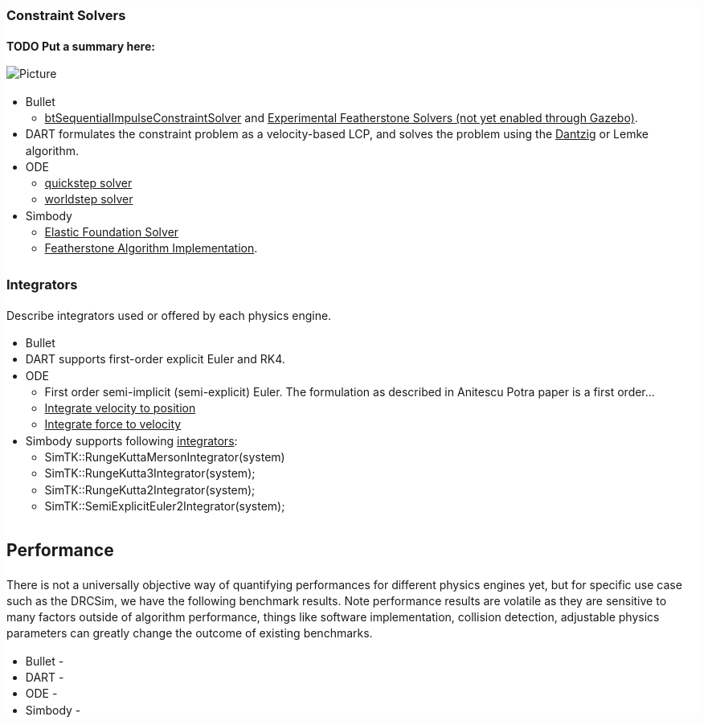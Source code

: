 ### Constraint Solvers
**TODO Put a summary here:**

![Picture](https://dl.dropboxusercontent.com/s/0xril5vpmdr39dw/CollisionResponse.png)

 * Bullet
     * [btSequentialImpulseConstraintSolver](https://code.google.com/p/bullet/source/browse/tags/bullet-2.82/src/BulletDynamics/ConstraintSolver/btSequentialImpulseConstraintSolver.h) and [Experimental Featherstone Solvers (not yet enabled through Gazebo)](https://code.google.com/p/bullet/source/browse/tags/bullet-2.82/src/#src%2FBulletDynamics%2FFeatherstone).
 * DART formulates the constraint problem as a velocity-based LCP, and solves the problem using the [Dantzig](https://github.com/dartsim/dart/blob/master/src/lcpsolver/lcp.h) or Lemke algorithm.  
 * ODE
     * [quickstep solver](https://bitbucket.org/osrf/gazebo/src/default/deps/opende/src/quickstep.cpp)
     * [worldstep solver](https://bitbucket.org/osrf/gazebo/src/default/deps/opende/src/lcp.cpp)
 * Simbody
     * [Elastic Foundation Solver](https://github.com/simbody/simbody/blob/master/Simbody/src/ElasticFoundationForceImpl.h)
     * [Featherstone Algorithm Implementation](https://github.com/simbody/simbody/blob/master/Simbody/src/MobilizedBody.cpp).

### Integrators
Describe integrators used or offered by each physics engine.

 * Bullet
 * DART supports first-order explicit Euler and RK4.
 * ODE
    * First order semi-implicit (semi-explicit) Euler.  The formulation as described in Anitescu Potra paper is a first order...
    * [Integrate velocity to position](https://bitbucket.org/osrf/gazebo/src/a676255484971eb823e037492a76fff1cfb66436/deps/opende/src/util.cpp?at=default#cl-274)
    * [Integrate force to velocity](https://bitbucket.org/osrf/gazebo/src/a676255484971eb823e037492a76fff1cfb66436/deps/opende/src/quickstep.cpp?at=default#cl-1964)
 * Simbody supports following [integrators](https://github.com/simbody/simbody/tree/simbody-3.3/SimTKmath/Integrators/include/simmath):
    * SimTK::RungeKuttaMersonIntegrator(system)
    * SimTK::RungeKutta3Integrator(system);
    * SimTK::RungeKutta2Integrator(system);
    * SimTK::SemiExplicitEuler2Integrator(system);

## Performance
There is not a universally objective way of quantifying performances for different
physics engines yet, but for specific use case such as the DRCSim, we have the following benchmark results.
Note performance results are volatile as they are sensitive to many factors outside of algorithm performance, things like software implementation, collision detection, adjustable physics parameters can greatly change the outcome of existing benchmarks.

 * Bullet - 
 * DART - 
 * ODE - 
 * Simbody - 
